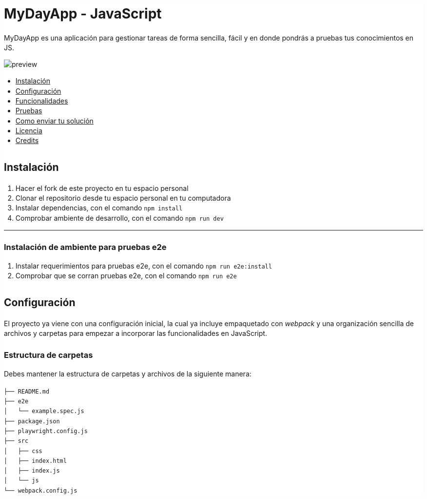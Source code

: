 # MyDayApp - JavaScript

MyDayApp es una aplicación para gestionar tareas de forma sencilla, fácil y en donde pondrás a pruebas tus conocimientos en JS.

![preview](https://i.imgur.com/et5mmr7.png)

- [Instalación](#instalación)
- [Configuración](#configuración)
- [Funcionalidades](#funcionalidades)
- [Pruebas](#pruebas)
- [Como enviar tu solución](#como-enviar-tu-solución)
- [Licencia](#licencia)
- [Credits](#credits)

## Instalación

1. Hacer el fork de este proyecto en tu espacio personal
1. Clonar el repositorio desde tu espacio personal en tu computadora
1. Instalar dependencias, con el comando `npm install`
1. Comprobar ambiente de desarrollo, con el comando `npm run dev`

---

### Instalación de ambiente para pruebas e2e

1. Instalar requerimientos para pruebas e2e, con el comando  `npm run e2e:install`
1. Comprobar que se corran pruebas e2e, con el comando  `npm run e2e`

## Configuración

El proyecto ya viene con una configuración inicial, la cual ya incluye empaquetado con *webpack* y una organización sencilla de archivos y carpetas para empezar a incorporar las funcionalidades en JavaScript.

### Estructura de carpetas

Debes mantener la estructura de carpetas y archivos de la siguiente manera:

```
├── README.md
├── e2e
│   └── example.spec.js
├── package.json
├── playwright.config.js
├── src
│   ├── css
│   ├── index.html
│   ├── index.js
│   └── js
└── webpack.config.js
```
